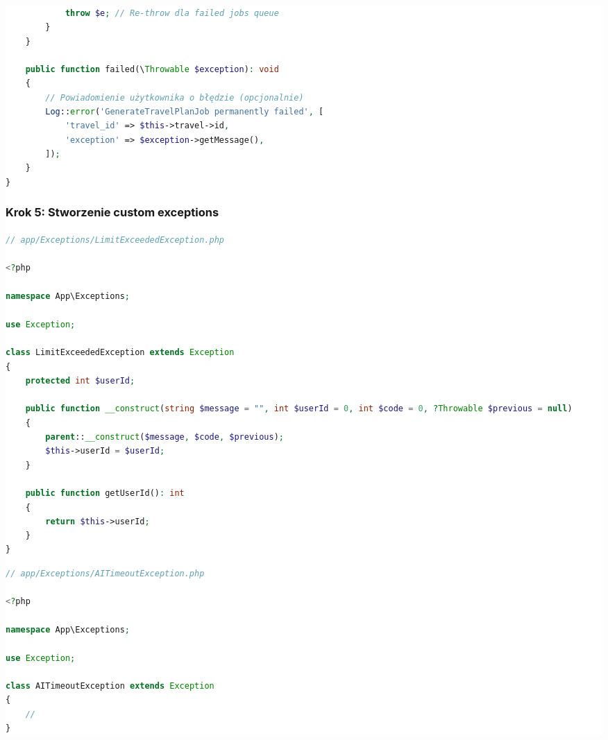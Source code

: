 ```php
            throw $e; // Re-throw dla failed jobs queue
        }
    }

    public function failed(\Throwable $exception): void
    {
        // Powiadomienie użytkownika o błędzie (opcjonalnie)
        Log::error('GenerateTravelPlanJob permanently failed', [
            'travel_id' => $this->travel->id,
            'exception' => $exception->getMessage(),
        ]);
    }
}
```

### Krok 5: Stworzenie custom exceptions

```php
// app/Exceptions/LimitExceededException.php

<?php

namespace App\Exceptions;

use Exception;

class LimitExceededException extends Exception
{
    protected int $userId;

    public function __construct(string $message = "", int $userId = 0, int $code = 0, ?Throwable $previous = null)
    {
        parent::__construct($message, $code, $previous);
        $this->userId = $userId;
    }

    public function getUserId(): int
    {
        return $this->userId;
    }
}
```

```php
// app/Exceptions/AITimeoutException.php

<?php

namespace App\Exceptions;

use Exception;

class AITimeoutException extends Exception
{
    //
}
```
